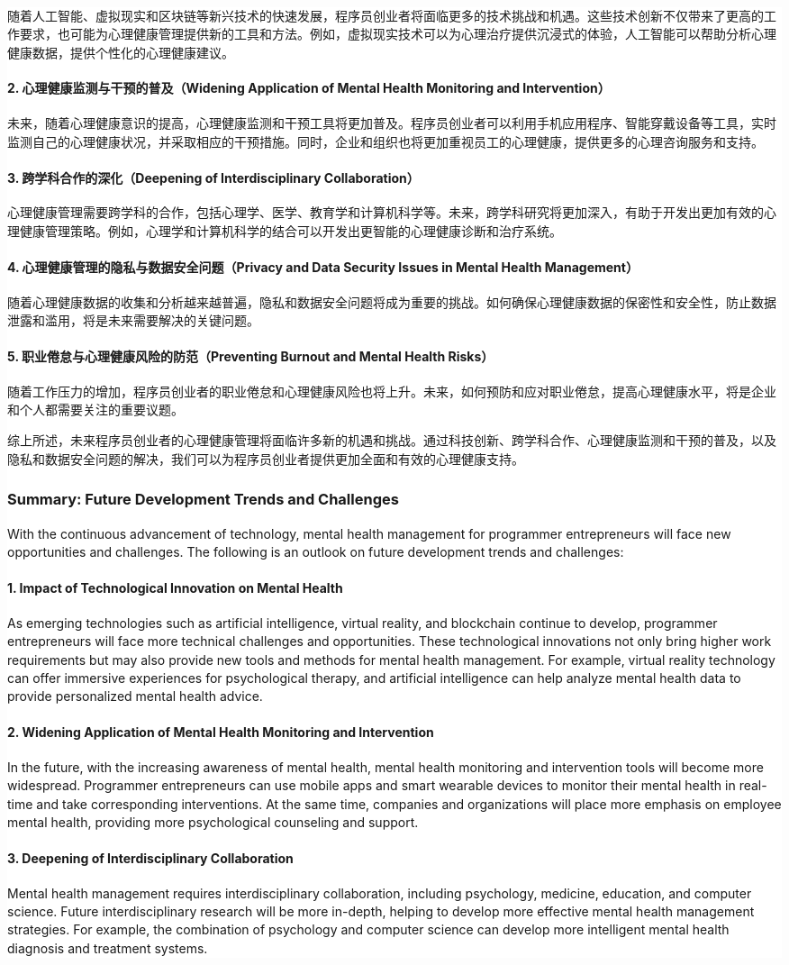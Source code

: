 随着人工智能、虚拟现实和区块链等新兴技术的快速发展，程序员创业者将面临更多的技术挑战和机遇。这些技术创新不仅带来了更高的工作要求，也可能为心理健康管理提供新的工具和方法。例如，虚拟现实技术可以为心理治疗提供沉浸式的体验，人工智能可以帮助分析心理健康数据，提供个性化的心理健康建议。

#### 2. 心理健康监测与干预的普及（Widening Application of Mental Health Monitoring and Intervention）

未来，随着心理健康意识的提高，心理健康监测和干预工具将更加普及。程序员创业者可以利用手机应用程序、智能穿戴设备等工具，实时监测自己的心理健康状况，并采取相应的干预措施。同时，企业和组织也将更加重视员工的心理健康，提供更多的心理咨询服务和支持。

#### 3. 跨学科合作的深化（Deepening of Interdisciplinary Collaboration）

心理健康管理需要跨学科的合作，包括心理学、医学、教育学和计算机科学等。未来，跨学科研究将更加深入，有助于开发出更加有效的心理健康管理策略。例如，心理学和计算机科学的结合可以开发出更智能的心理健康诊断和治疗系统。

#### 4. 心理健康管理的隐私与数据安全问题（Privacy and Data Security Issues in Mental Health Management）

随着心理健康数据的收集和分析越来越普遍，隐私和数据安全问题将成为重要的挑战。如何确保心理健康数据的保密性和安全性，防止数据泄露和滥用，将是未来需要解决的关键问题。

#### 5. 职业倦怠与心理健康风险的防范（Preventing Burnout and Mental Health Risks）

随着工作压力的增加，程序员创业者的职业倦怠和心理健康风险也将上升。未来，如何预防和应对职业倦怠，提高心理健康水平，将是企业和个人都需要关注的重要议题。

综上所述，未来程序员创业者的心理健康管理将面临许多新的机遇和挑战。通过科技创新、跨学科合作、心理健康监测和干预的普及，以及隐私和数据安全问题的解决，我们可以为程序员创业者提供更加全面和有效的心理健康支持。

### Summary: Future Development Trends and Challenges

With the continuous advancement of technology, mental health management for programmer entrepreneurs will face new opportunities and challenges. The following is an outlook on future development trends and challenges:

#### 1. Impact of Technological Innovation on Mental Health

As emerging technologies such as artificial intelligence, virtual reality, and blockchain continue to develop, programmer entrepreneurs will face more technical challenges and opportunities. These technological innovations not only bring higher work requirements but may also provide new tools and methods for mental health management. For example, virtual reality technology can offer immersive experiences for psychological therapy, and artificial intelligence can help analyze mental health data to provide personalized mental health advice.

#### 2. Widening Application of Mental Health Monitoring and Intervention

In the future, with the increasing awareness of mental health, mental health monitoring and intervention tools will become more widespread. Programmer entrepreneurs can use mobile apps and smart wearable devices to monitor their mental health in real-time and take corresponding interventions. At the same time, companies and organizations will place more emphasis on employee mental health, providing more psychological counseling and support.

#### 3. Deepening of Interdisciplinary Collaboration

Mental health management requires interdisciplinary collaboration, including psychology, medicine, education, and computer science. Future interdisciplinary research will be more in-depth, helping to develop more effective mental health management strategies. For example, the combination of psychology and computer science can develop more intelligent mental health diagnosis and treatment systems.
